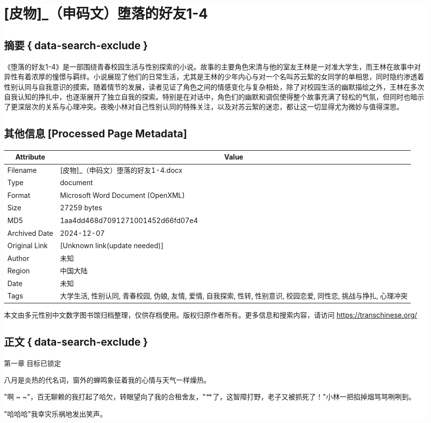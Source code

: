 # [皮物]_（申码文）堕落的好友1-4



## 摘要  { data-search-exclude }


《堕落的好友1-4》是一部围绕青春校园生活与性别探索的小说。故事的主要角色宋清与他的室友王林是一对准大学生，而王林在故事中对异性有着浓厚的憧憬与羁绊。小说展现了他们的日常生活，尤其是王林的少年内心与对一个名叫苏云絮的女同学的单相思，同时隐约渗透着性别认同与自我意识的摸索。随着情节的发展，读者见证了角色之间的情感变化与复杂相处，除了对校园生活的幽默描绘之外，王林在多次自我认知的挣扎中，也逐渐展开了独立自我的探索。特别是在对话中，角色们的幽默和调侃使得整个故事充满了轻松的气氛，但同时也暗示了更深层次的关系与心理冲突。夜晚小林对自己性别认同的特殊关注，以及对苏云絮的迷恋，都让这一切显得尤为微妙与值得深思。



## 其他信息 [Processed Page Metadata]

| Attribute       | Value                                  |
|-----------------|----------------------------------------|
| Filename        | [皮物]_（申码文）堕落的好友1-4.docx                             |
| Type            | document                                 |
| Format          | Microsoft Word Document (OpenXML)                               |
| Size            | 27259 bytes                           |
| MD5             | 1aa4dd468d7091271001452d66fd07e4                                  |
| Archived Date   | 2024-12-07                             |
| Original Link   | [Unknown link(update needed)]                         |
| Author          | 未知                               |
| Region          | 中国大陆                               |
| Date            | 未知                                 |
| Tags            | 大学生活, 性别认同, 青春校园, 伪娘, 友情, 爱情, 自我探索, 性转, 性别意识, 校园恋爱, 同性恋, 挑战与挣扎, 心理冲突                                 |

本文由多元性别中文数字图书馆归档整理，仅供存档使用。版权归原作者所有。更多信息和搜索内容，请访问 <https://transchinese.org/>


## 正文 { data-search-exclude }


第一章 目标已锁定



八月是炎热的代名词，窗外的蝉鸣象征着我的心情与天气一样燥热。



"啊 ~ ~"，百无聊赖的我打起了哈欠，转眼望向了我的合租舍友，"艹了，这智障打野，老子又被抓死了！"小林一把掐掉烟骂骂咧咧到。



"哈哈哈"我幸灾乐祸地发出笑声。
